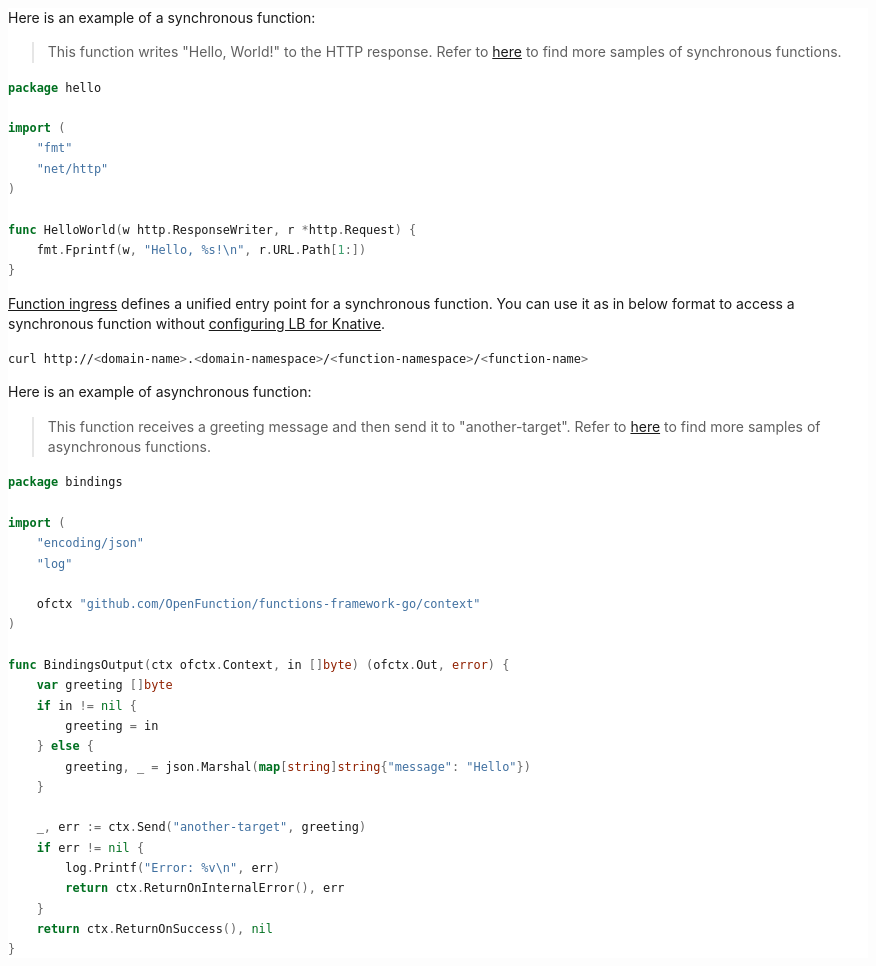 Here is an example of a synchronous function:

> This function writes "Hello, World!" to the HTTP response. Refer to [here](https://github.com/OpenFunction/samples/tree/main/functions/Knative) to find more samples of synchronous functions.

```go
package hello

import (
	"fmt"
	"net/http"
)

func HelloWorld(w http.ResponseWriter, r *http.Request) {
	fmt.Fprintf(w, "Hello, %s!\n", r.URL.Path[1:])
}
```

[Function ingress](docs/concepts/Components.md#domain) defines a unified entry point for a synchronous function. You can use it as in below format to access a synchronous function without [configuring LB for Knative](https://github.com/OpenFunction/samples/tree/main/functions/Knative/hello-world-go).

```bash
curl http://<domain-name>.<domain-namespace>/<function-namespace>/<function-name>
```

Here is an example of asynchronous function:

> This function receives a greeting message and then send it to "another-target". Refer to [here](https://github.com/OpenFunction/samples/tree/main/functions/Async) to find more samples of asynchronous functions.

```go
package bindings

import (
	"encoding/json"
	"log"

	ofctx "github.com/OpenFunction/functions-framework-go/context"
)

func BindingsOutput(ctx ofctx.Context, in []byte) (ofctx.Out, error) {
	var greeting []byte
	if in != nil {
		greeting = in
	} else {
		greeting, _ = json.Marshal(map[string]string{"message": "Hello"})
	}

	_, err := ctx.Send("another-target", greeting)
	if err != nil {
		log.Printf("Error: %v\n", err)
		return ctx.ReturnOnInternalError(), err
	}
	return ctx.ReturnOnSuccess(), nil
}
```
